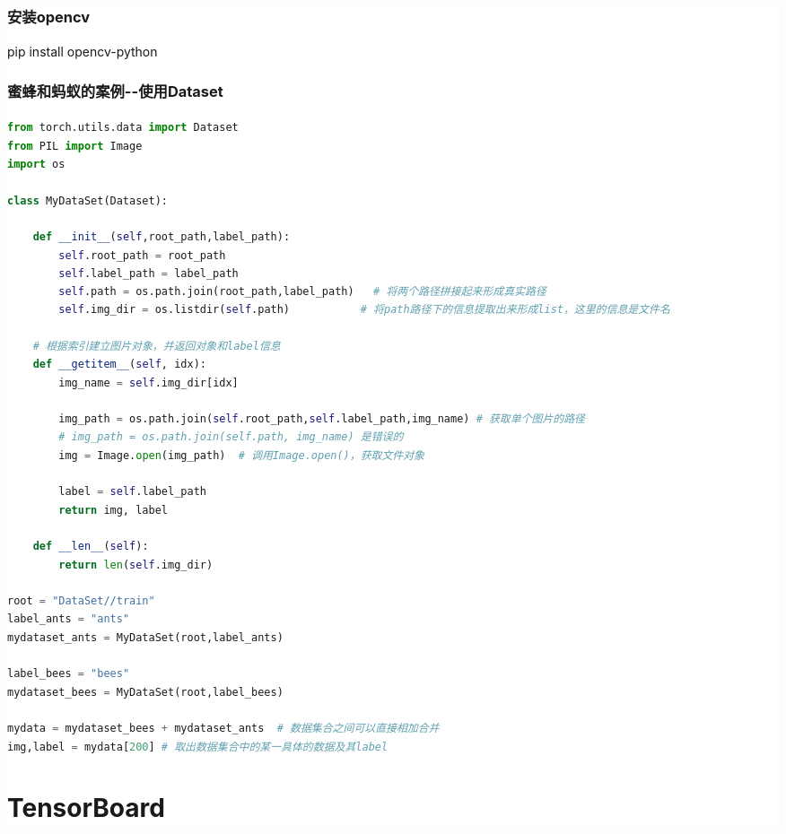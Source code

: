 ```python
```

### 安装opencv

pip install opencv-python



### 蜜蜂和蚂蚁的案例--使用Dataset

```python
from torch.utils.data import Dataset
from PIL import Image
import os

class MyDataSet(Dataset):

    def __init__(self,root_path,label_path):
        self.root_path = root_path
        self.label_path = label_path
        self.path = os.path.join(root_path,label_path)   # 将两个路径拼接起来形成真实路径
        self.img_dir = os.listdir(self.path)           # 将path路径下的信息提取出来形成list，这里的信息是文件名

    # 根据索引建立图片对象，并返回对象和label信息
    def __getitem__(self, idx):
        img_name = self.img_dir[idx]

        img_path = os.path.join(self.root_path,self.label_path,img_name) # 获取单个图片的路径
        # img_path = os.path.join(self.path, img_name) 是错误的
        img = Image.open(img_path)  # 调用Image.open()，获取文件对象

        label = self.label_path
        return img, label

    def __len__(self):
        return len(self.img_dir)

root = "DataSet//train"
label_ants = "ants"
mydataset_ants = MyDataSet(root,label_ants)

label_bees = "bees"
mydataset_bees = MyDataSet(root,label_bees)

mydata = mydataset_bees + mydataset_ants  # 数据集合之间可以直接相加合并
img,label = mydata[200] # 取出数据集合中的某一具体的数据及其label

```



# TensorBoard
